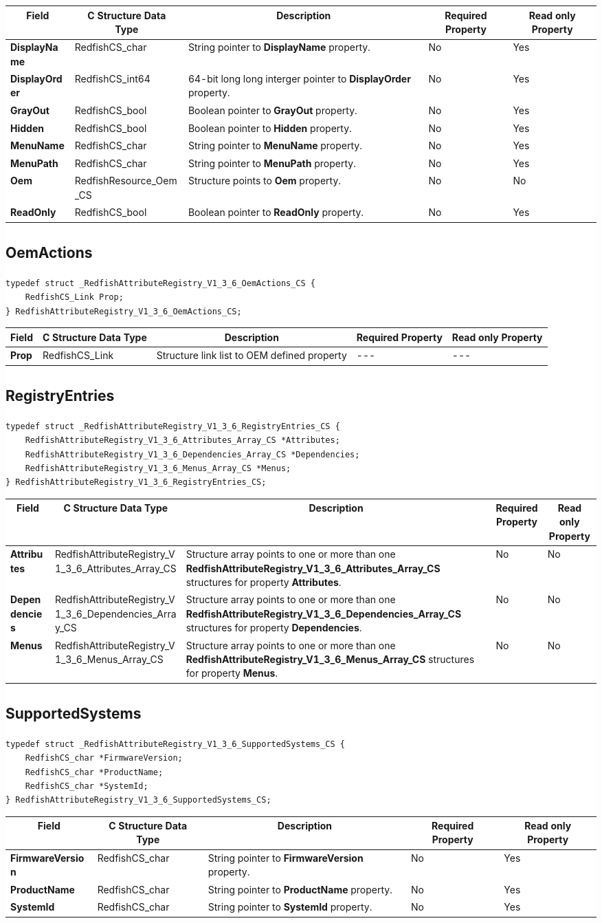 |Field |C Structure Data Type|Description |Required Property|Read only Property
| ---  | --- | --- | --- | ---
|**DisplayName**|RedfishCS_char| String pointer to **DisplayName** property.| No| Yes
|**DisplayOrder**|RedfishCS_int64| 64-bit long long interger pointer to **DisplayOrder** property.| No| Yes
|**GrayOut**|RedfishCS_bool| Boolean pointer to **GrayOut** property.| No| Yes
|**Hidden**|RedfishCS_bool| Boolean pointer to **Hidden** property.| No| Yes
|**MenuName**|RedfishCS_char| String pointer to **MenuName** property.| No| Yes
|**MenuPath**|RedfishCS_char| String pointer to **MenuPath** property.| No| Yes
|**Oem**|RedfishResource_Oem_CS| Structure points to **Oem** property.| No| No
|**ReadOnly**|RedfishCS_bool| Boolean pointer to **ReadOnly** property.| No| Yes


## OemActions
    typedef struct _RedfishAttributeRegistry_V1_3_6_OemActions_CS {
        RedfishCS_Link Prop;
    } RedfishAttributeRegistry_V1_3_6_OemActions_CS;

|Field |C Structure Data Type|Description |Required Property|Read only Property
| ---  | --- | --- | --- | ---
|**Prop**|RedfishCS_Link| Structure link list to OEM defined property| ---| ---


## RegistryEntries
    typedef struct _RedfishAttributeRegistry_V1_3_6_RegistryEntries_CS {
        RedfishAttributeRegistry_V1_3_6_Attributes_Array_CS *Attributes;
        RedfishAttributeRegistry_V1_3_6_Dependencies_Array_CS *Dependencies;
        RedfishAttributeRegistry_V1_3_6_Menus_Array_CS *Menus;
    } RedfishAttributeRegistry_V1_3_6_RegistryEntries_CS;

|Field |C Structure Data Type|Description |Required Property|Read only Property
| ---  | --- | --- | --- | ---
|**Attributes**|RedfishAttributeRegistry_V1_3_6_Attributes_Array_CS| Structure array points to one or more than one **RedfishAttributeRegistry_V1_3_6_Attributes_Array_CS** structures for property **Attributes**.| No| No
|**Dependencies**|RedfishAttributeRegistry_V1_3_6_Dependencies_Array_CS| Structure array points to one or more than one **RedfishAttributeRegistry_V1_3_6_Dependencies_Array_CS** structures for property **Dependencies**.| No| No
|**Menus**|RedfishAttributeRegistry_V1_3_6_Menus_Array_CS| Structure array points to one or more than one **RedfishAttributeRegistry_V1_3_6_Menus_Array_CS** structures for property **Menus**.| No| No


## SupportedSystems
    typedef struct _RedfishAttributeRegistry_V1_3_6_SupportedSystems_CS {
        RedfishCS_char *FirmwareVersion;
        RedfishCS_char *ProductName;
        RedfishCS_char *SystemId;
    } RedfishAttributeRegistry_V1_3_6_SupportedSystems_CS;

|Field |C Structure Data Type|Description |Required Property|Read only Property
| ---  | --- | --- | --- | ---
|**FirmwareVersion**|RedfishCS_char| String pointer to **FirmwareVersion** property.| No| Yes
|**ProductName**|RedfishCS_char| String pointer to **ProductName** property.| No| Yes
|**SystemId**|RedfishCS_char| String pointer to **SystemId** property.| No| Yes
